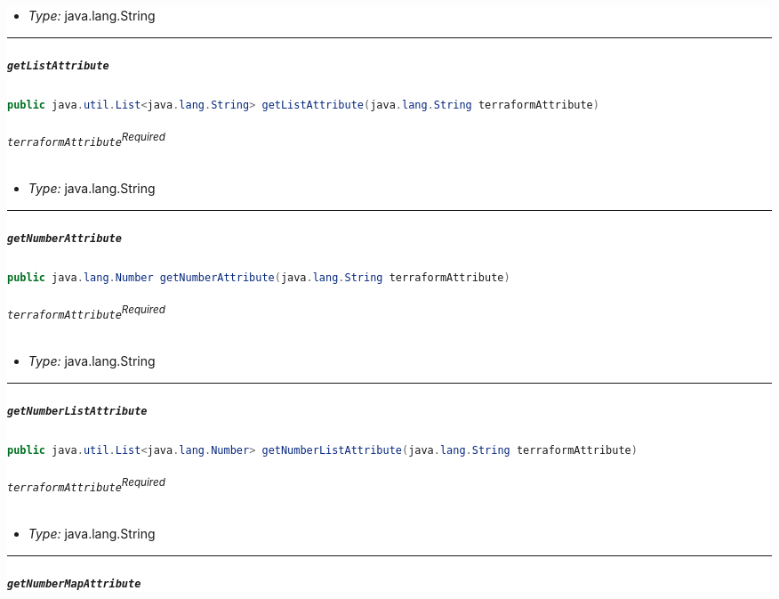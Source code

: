 - *Type:* java.lang.String

---

##### `getListAttribute` <a name="getListAttribute" id="rhizo-co-terraform-provider-oci.dataOciDevopsDeployStages.DataOciDevopsDeployStages.getListAttribute"></a>

```java
public java.util.List<java.lang.String> getListAttribute(java.lang.String terraformAttribute)
```

###### `terraformAttribute`<sup>Required</sup> <a name="terraformAttribute" id="rhizo-co-terraform-provider-oci.dataOciDevopsDeployStages.DataOciDevopsDeployStages.getListAttribute.parameter.terraformAttribute"></a>

- *Type:* java.lang.String

---

##### `getNumberAttribute` <a name="getNumberAttribute" id="rhizo-co-terraform-provider-oci.dataOciDevopsDeployStages.DataOciDevopsDeployStages.getNumberAttribute"></a>

```java
public java.lang.Number getNumberAttribute(java.lang.String terraformAttribute)
```

###### `terraformAttribute`<sup>Required</sup> <a name="terraformAttribute" id="rhizo-co-terraform-provider-oci.dataOciDevopsDeployStages.DataOciDevopsDeployStages.getNumberAttribute.parameter.terraformAttribute"></a>

- *Type:* java.lang.String

---

##### `getNumberListAttribute` <a name="getNumberListAttribute" id="rhizo-co-terraform-provider-oci.dataOciDevopsDeployStages.DataOciDevopsDeployStages.getNumberListAttribute"></a>

```java
public java.util.List<java.lang.Number> getNumberListAttribute(java.lang.String terraformAttribute)
```

###### `terraformAttribute`<sup>Required</sup> <a name="terraformAttribute" id="rhizo-co-terraform-provider-oci.dataOciDevopsDeployStages.DataOciDevopsDeployStages.getNumberListAttribute.parameter.terraformAttribute"></a>

- *Type:* java.lang.String

---

##### `getNumberMapAttribute` <a name="getNumberMapAttribute" id="rhizo-co-terraform-provider-oci.dataOciDevopsDeployStages.DataOciDevopsDeployStages.getNumberMapAttribute"></a>
